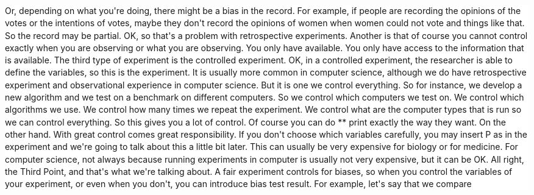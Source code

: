 Or,
depending on what you're doing,
there might be a bias in the record.
For example,
if people are recording the opinions
of the votes or the intentions of votes,
maybe they don't record the opinions
of women when women could not
vote and things like that.
So the record may be partial.
OK,
so that's a problem with
retrospective experiments.
Another is that of course you
cannot control exactly when you are
observing or what you are observing.
You only have available.
You only have access to the
information that is available.
The third type of experiment
is the controlled experiment.
OK, in a controlled experiment,
the researcher is able to define the
variables, so this is the experiment.
It is usually more common
in computer science,
although we do have retrospective
experiment and observational
experience in computer science.
But it is one we control everything.
So for instance,
we develop a new algorithm and we test
on a benchmark on different computers.
So we control which computers we test on.
We control which algorithms we use.
We control how many times
we repeat the experiment.
We control what are the computer types
that is run so we can control everything.
So this gives you a lot of control.
Of course you can do ** print
exactly the way they want.
On the other hand.
With great control comes
great responsibility.
If you don't choose which
variables carefully,
you may insert P as in the
experiment and we're going to talk
about this a little bit later.
This can usually be very expensive
for biology or for medicine.
For computer science,
not always because running experiments in
computer is usually not very expensive,
but it can be OK.
All right, the Third Point,
and that's what we're talking about.
A fair experiment controls for biases,
so when you control the
variables of your experiment,
or even when you don't,
you can introduce bias test result.
For example, let's say that we compare